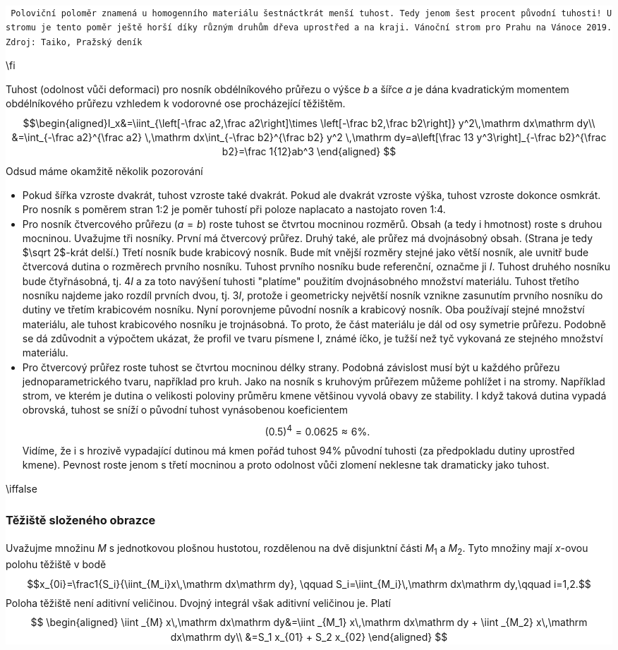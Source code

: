 ```{figure} vanocni_strom.jpg
 Poloviční poloměr znamená u homogenního materiálu šestnáctkrát menší tuhost. Tedy jenom šest procent původní tuhosti! U stromu je tento poměr ještě horší díky různým druhům dřeva uprostřed a na kraji. Vánoční strom pro Prahu na Vánoce 2019. Zdroj: Taiko, Pražský deník
```

</div>

\fi

Tuhost (odolnost vůči deformaci) pro nosník obdélníkového průřezu o výšce $b$ a
šířce $a$ je dána kvadratickým momentem obdélníkového průřezu vzhledem
k vodorovné ose procházející těžištěm. 
$$\begin{aligned}I_x&=\iint_{\left[-\frac a2,\frac a2\right]\times \left[-\frac b2,\frac b2\right]} y^2\,\mathrm dx\mathrm dy\\
&=\int_{-\frac a2}^{\frac a2} \,\mathrm dx\int_{-\frac b2}^{\frac b2}
y^2 \,\mathrm dy=a\left[\frac 13 y^3\right]_{-\frac b2}^{\frac b2}=\frac 1{12}ab^3
\end{aligned}
$$
Odsud máme okamžitě několik pozorování

* Pokud šířka vzroste dvakrát, tuhost vzroste také dvakrát. Pokud ale
  dvakrát vzroste výška, tuhost vzroste dokonce osmkrát. Pro nosník s
  poměrem stran 1:2 je poměr tuhostí při poloze naplacato a nastojato roven 1:4.
* Pro nosník čtvercového průřezu ($a=b$) roste tuhost se čtvrtou
  mocninou rozměrů. Obsah (a tedy i hmotnost) roste s druhou
  mocninou. Uvažujme tři nosníky. První má čtvercový průřez. Druhý také, ale průřez má dvojnásobný obsah. (Strana je tedy $\sqrt 2$-krát delší.) Třetí nosník bude krabicový nosník. Bude mít vnější rozměry stejné jako větší nosník, ale uvnitř bude čtvercová dutina o rozměrech prvního nosníku. Tuhost prvního nosníku bude referenční, označme ji $I$. Tuhost druhého nosníku bude čtyřnásobná, tj. $4I$ a za toto navýšení tuhosti "platíme" použitím dvojnásobného množství materiálu. Tuhost třetího nosníku najdeme jako rozdíl prvních dvou, tj. $3I$, protože i geometricky největší nosník vznikne zasunutím prvního nosníku do dutiny ve třetím krabicovém nosníku. Nyní porovnjeme původní nosník a krabicový nosník. Oba používají stejné množství materiálu, ale tuhost krabicového nosníku je trojnásobná. To proto, že část materiálu je dál od osy symetrie průřezu. Podobně se dá zdůvodnit a výpočtem ukázat, že profil ve tvaru písmene I, známé íčko, je tužší než tyč vykovaná ze stejného množství materiálu.
* Pro čtvercový průřez roste tuhost se čtvrtou mocninou délky
  strany. Podobná závislost musí být u každého průřezu
  jednoparametrického tvaru, například pro kruh. Jako na nosník s kruhovým průřezem můžeme pohlížet i na stromy. Například strom, ve
  kterém je dutina o velikosti poloviny průměru kmene většinou vyvolá
  obavy ze stability. I když taková dutina vypadá obrovská, tuhost se
  sníží o původní tuhost vynásobenou koeficientem
  $$(0.5)^4=0.0625\approx 6\%.$$ 
  Vidíme, že i s hrozivě vypadající dutinou má kmen pořád tuhost 
  $94\%$ původní tuhosti (za předpokladu dutiny uprostřed
  kmene). Pevnost roste jenom s třetí
  mocninou a proto odolnost vůči zlomení neklesne tak dramaticky jako tuhost.

\iffalse 

### Těžiště složeného obrazce

Uvažujme množinu $M$ s jednotkovou plošnou hustotou, rozdělenou na dvě
disjunktní části $M_1$ a $M_2$. Tyto množiny mají $x$-ovou polohu
těžiště v bodě
$$x_{0i}=\frac1{S_i}{\iint_{M_i}x\,\mathrm dx\mathrm dy}, \qquad S_i=\iint_{M_i}\,\mathrm dx\mathrm dy,\qquad i=1,2.$$
Poloha těžiště není aditivní veličinou. Dvojný integrál však aditivní veličinou je. Platí
$$
\begin{aligned}
\iint _{M} x\,\mathrm dx\mathrm dy&=\iint _{M_1} x\,\mathrm dx\mathrm dy + \iint _{M_2} x\,\mathrm dx\mathrm dy\\
&=S_1 x_{01} + S_2 x_{02}
\end{aligned}
$$
